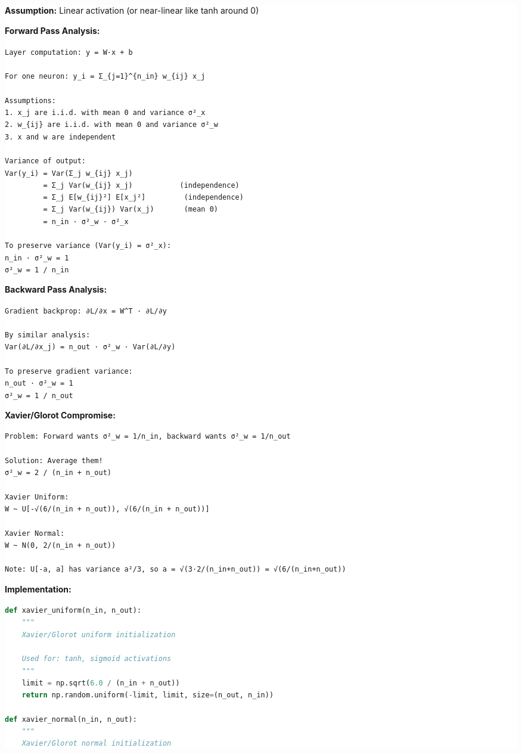 **Assumption:** Linear activation (or near-linear like tanh around 0)

**Forward Pass Analysis:**
```
Layer computation: y = W·x + b

For one neuron: y_i = Σ_{j=1}^{n_in} w_{ij} x_j

Assumptions:
1. x_j are i.i.d. with mean 0 and variance σ²_x
2. w_{ij} are i.i.d. with mean 0 and variance σ²_w
3. x and w are independent

Variance of output:
Var(y_i) = Var(Σ_j w_{ij} x_j)
         = Σ_j Var(w_{ij} x_j)           (independence)
         = Σ_j E[w_{ij}²] E[x_j²]         (independence)
         = Σ_j Var(w_{ij}) Var(x_j)       (mean 0)
         = n_in · σ²_w · σ²_x

To preserve variance (Var(y_i) = σ²_x):
n_in · σ²_w = 1
σ²_w = 1 / n_in
```

**Backward Pass Analysis:**
```
Gradient backprop: ∂L/∂x = W^T · ∂L/∂y

By similar analysis:
Var(∂L/∂x_j) = n_out · σ²_w · Var(∂L/∂y)

To preserve gradient variance:
n_out · σ²_w = 1
σ²_w = 1 / n_out
```

**Xavier/Glorot Compromise:**
```
Problem: Forward wants σ²_w = 1/n_in, backward wants σ²_w = 1/n_out

Solution: Average them!
σ²_w = 2 / (n_in + n_out)

Xavier Uniform:
W ~ U[-√(6/(n_in + n_out)), √(6/(n_in + n_out))]

Xavier Normal:
W ~ N(0, 2/(n_in + n_out))

Note: U[-a, a] has variance a²/3, so a = √(3·2/(n_in+n_out)) = √(6/(n_in+n_out))
```

**Implementation:**
```python
def xavier_uniform(n_in, n_out):
    """
    Xavier/Glorot uniform initialization

    Used for: tanh, sigmoid activations
    """
    limit = np.sqrt(6.0 / (n_in + n_out))
    return np.random.uniform(-limit, limit, size=(n_out, n_in))

def xavier_normal(n_in, n_out):
    """
    Xavier/Glorot normal initialization
```